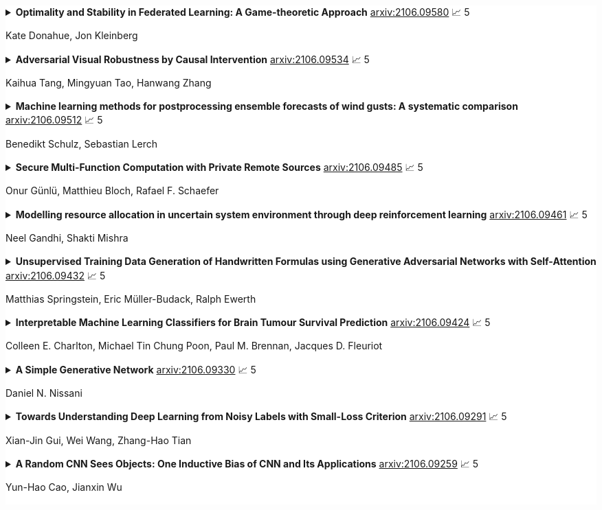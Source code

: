 <details><summary><b>Optimality and Stability in Federated Learning: A Game-theoretic Approach</b>
<a href="https://arxiv.org/abs/2106.09580">arxiv:2106.09580</a>
&#x1F4C8; 5 <br>
<p>Kate Donahue, Jon Kleinberg</p></summary></details>

<details><summary><b>Adversarial Visual Robustness by Causal Intervention</b>
<a href="https://arxiv.org/abs/2106.09534">arxiv:2106.09534</a>
&#x1F4C8; 5 <br>
<p>Kaihua Tang, Mingyuan Tao, Hanwang Zhang</p></summary></details>

<details><summary><b>Machine learning methods for postprocessing ensemble forecasts of wind gusts: A systematic comparison</b>
<a href="https://arxiv.org/abs/2106.09512">arxiv:2106.09512</a>
&#x1F4C8; 5 <br>
<p>Benedikt Schulz, Sebastian Lerch</p></summary></details>

<details><summary><b>Secure Multi-Function Computation with Private Remote Sources</b>
<a href="https://arxiv.org/abs/2106.09485">arxiv:2106.09485</a>
&#x1F4C8; 5 <br>
<p>Onur Günlü, Matthieu Bloch, Rafael F. Schaefer</p></summary></details>

<details><summary><b>Modelling resource allocation in uncertain system environment through deep reinforcement learning</b>
<a href="https://arxiv.org/abs/2106.09461">arxiv:2106.09461</a>
&#x1F4C8; 5 <br>
<p>Neel Gandhi, Shakti Mishra</p></summary></details>

<details><summary><b>Unsupervised Training Data Generation of Handwritten Formulas using Generative Adversarial Networks with Self-Attention</b>
<a href="https://arxiv.org/abs/2106.09432">arxiv:2106.09432</a>
&#x1F4C8; 5 <br>
<p>Matthias Springstein, Eric Müller-Budack, Ralph Ewerth</p></summary></details>

<details><summary><b>Interpretable Machine Learning Classifiers for Brain Tumour Survival Prediction</b>
<a href="https://arxiv.org/abs/2106.09424">arxiv:2106.09424</a>
&#x1F4C8; 5 <br>
<p>Colleen E. Charlton, Michael Tin Chung Poon, Paul M. Brennan, Jacques D. Fleuriot</p></summary></details>

<details><summary><b>A Simple Generative Network</b>
<a href="https://arxiv.org/abs/2106.09330">arxiv:2106.09330</a>
&#x1F4C8; 5 <br>
<p>Daniel N. Nissani</p></summary></details>

<details><summary><b>Towards Understanding Deep Learning from Noisy Labels with Small-Loss Criterion</b>
<a href="https://arxiv.org/abs/2106.09291">arxiv:2106.09291</a>
&#x1F4C8; 5 <br>
<p>Xian-Jin Gui, Wei Wang, Zhang-Hao Tian</p></summary></details>

<details><summary><b>A Random CNN Sees Objects: One Inductive Bias of CNN and Its Applications</b>
<a href="https://arxiv.org/abs/2106.09259">arxiv:2106.09259</a>
&#x1F4C8; 5 <br>
<p>Yun-Hao Cao, Jianxin Wu</p></summary></details>
